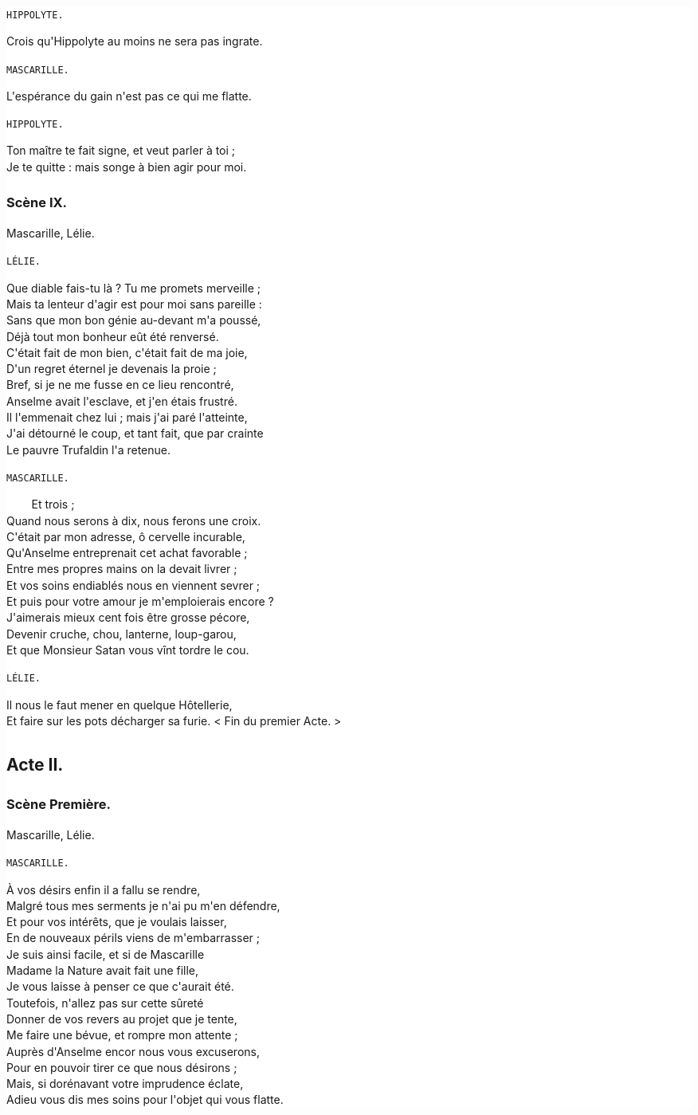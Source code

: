     HIPPOLYTE.
Crois qu'Hippolyte au moins ne sera pas ingrate.  

    MASCARILLE.
L'espérance du gain n'est pas ce qui me flatte.  

    HIPPOLYTE.
Ton maître te fait signe, et veut parler à toi ;  
Je te quitte : mais songe à bien agir pour moi.  


### Scène IX.
Mascarille, Lélie.


    LÉLIE.
Que diable fais-tu là ? Tu me promets merveille ;  
Mais ta lenteur d'agir est pour moi sans pareille :  
Sans que mon bon génie au-devant m'a poussé,  
Déjà tout mon bonheur eût été renversé.  
C'était fait de mon bien, c'était fait de ma joie,  
D'un regret éternel je devenais la proie ;  
Bref, si je ne me fusse en ce lieu rencontré,  
Anselme avait l'esclave, et j'en étais frustré.  
Il l'emmenait chez lui ; mais j'ai paré l'atteinte,  
J'ai détourné le coup, et tant fait, que par crainte  
Le pauvre Trufaldin l'a retenue.  

    MASCARILLE.
        Et trois ;  
Quand nous serons à dix, nous ferons une croix.  
C'était par mon adresse, ô cervelle incurable,  
Qu'Anselme entreprenait cet achat favorable ;  
Entre mes propres mains on la devait livrer ;  
Et vos soins endiablés nous en viennent sevrer ;  
Et puis pour votre amour je m'emploierais encore ?  
J'aimerais mieux cent fois être grosse pécore,  
Devenir cruche, chou, lanterne, loup-garou,  
Et que Monsieur Satan vous vînt tordre le cou.  

    LÉLIE.
Il nous le faut mener en quelque Hôtellerie,  
Et faire sur les pots décharger sa furie.  < Fin du premier Acte. >


## Acte II.


### Scène Première.
Mascarille, Lélie.


    MASCARILLE.
À vos désirs enfin il a fallu se rendre,  
Malgré tous mes serments je n'ai pu m'en défendre,  
Et pour vos intérêts, que je voulais laisser,  
En de nouveaux périls viens de m'embarrasser ;  
Je suis ainsi facile, et si de Mascarille  
Madame la Nature avait fait une fille,  
Je vous laisse à penser ce que c'aurait été.  
Toutefois, n'allez pas sur cette sûreté  
Donner de vos revers au projet que je tente,  
Me faire une bévue, et rompre mon attente ;  
Auprès d'Anselme encor nous vous excuserons,  
Pour en pouvoir tirer ce que nous désirons ;  
Mais, si dorénavant votre imprudence éclate,  
Adieu vous dis mes soins pour l'objet qui vous flatte.  
